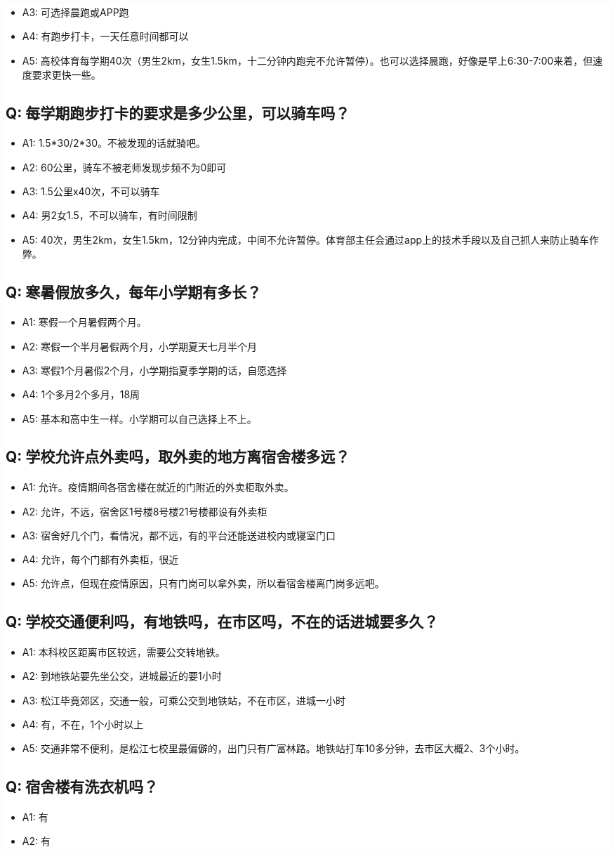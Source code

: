 - A3: 可选择晨跑或APP跑

- A4: 有跑步打卡，一天任意时间都可以

- A5: 高校体育每学期40次（男生2km，女生1.5km，十二分钟内跑完不允许暂停）。也可以选择晨跑，好像是早上6:30-7:00来着，但速度要求更快一些。

## Q: 每学期跑步打卡的要求是多少公里，可以骑车吗？

- A1: 1.5\*30/2\*30。不被发现的话就骑吧。

- A2: 60公里，骑车不被老师发现步频不为0即可

- A3: 1.5公里x40次，不可以骑车

- A4: 男2女1.5，不可以骑车，有时间限制

- A5: 40次，男生2km，女生1.5km，12分钟内完成，中间不允许暂停。体育部主任会通过app上的技术手段以及自己抓人来防止骑车作弊。

## Q: 寒暑假放多久，每年小学期有多长？

- A1: 寒假一个月暑假两个月。

- A2: 寒假一个半月暑假两个月，小学期夏天七月半个月

- A3: 寒假1个月暑假2个月，小学期指夏季学期的话，自愿选择

- A4: 1个多月2个多月，18周

- A5: 基本和高中生一样。小学期可以自己选择上不上。

## Q: 学校允许点外卖吗，取外卖的地方离宿舍楼多远？

- A1: 允许。疫情期间各宿舍楼在就近的门附近的外卖柜取外卖。

- A2: 允许，不远，宿舍区1号楼8号楼21号楼都设有外卖柜

- A3: 宿舍好几个门，看情况，都不远，有的平台还能送进校内或寝室门口

- A4: 允许，每个门都有外卖柜，很近

- A5: 允许点，但现在疫情原因，只有门岗可以拿外卖，所以看宿舍楼离门岗多远吧。

## Q: 学校交通便利吗，有地铁吗，在市区吗，不在的话进城要多久？

- A1: 本科校区距离市区较远，需要公交转地铁。

- A2: 到地铁站要先坐公交，进城最近的要1小时

- A3: 松江毕竟郊区，交通一般，可乘公交到地铁站，不在市区，进城一小时

- A4: 有，不在，1个小时以上

- A5: 交通非常不便利，是松江七校里最偏僻的，出门只有广富林路。地铁站打车10多分钟，去市区大概2、3个小时。

## Q: 宿舍楼有洗衣机吗？

- A1: 有

- A2: 有
